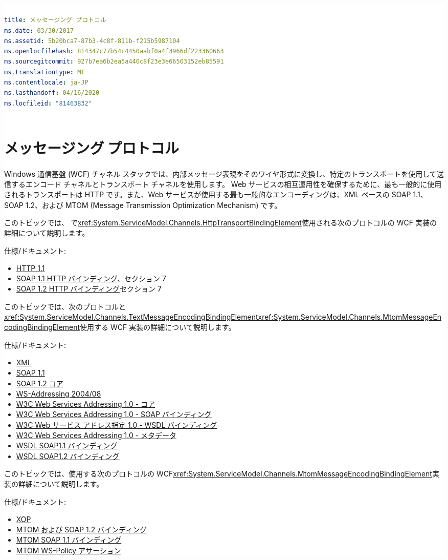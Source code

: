 ```yaml
---
title: メッセージング プロトコル
ms.date: 03/30/2017
ms.assetid: 5b20bca7-87b3-4c8f-811b-f215b5987104
ms.openlocfilehash: 814347c77b54c4450aabf0a4f3966df223360663
ms.sourcegitcommit: 927b7ea6b2ea5a440c8f23e3e66503152eb85591
ms.translationtype: MT
ms.contentlocale: ja-JP
ms.lasthandoff: 04/16/2020
ms.locfileid: "81463832"
---
```

# <a name="messaging-protocols"></a>メッセージング プロトコル

Windows 通信基盤 (WCF) チャネル スタックでは、内部メッセージ表現をそのワイヤ形式に変換し、特定のトランスポートを使用して送信するエンコード チャネルとトランスポート チャネルを使用します。 Web サービスの相互運用性を確保するために、最も一般的に使用されるトランスポートは HTTP です。また、Web サービスが使用する最も一般的なエンコーディングは、XML ベースの SOAP 1.1、SOAP 1.2、および MTOM (Message Transmission Optimization Mechanism) です。

このトピックでは、 で<xref:System.ServiceModel.Channels.HttpTransportBindingElement>使用される次のプロトコルの WCF 実装の詳細について説明します。

仕様/ドキュメント:

- [HTTP 1.1](https://www.ietf.org/rfc/rfc2616.txt)
- [SOAP 1.1 HTTP バインディング](https://www.w3.org/TR/2000/NOTE-SOAP-20000508)、セクション 7
- [SOAP 1.2 HTTP バインディング](https://www.w3.org/TR/soap12-part2)セクション 7

このトピックでは、次のプロトコルと<xref:System.ServiceModel.Channels.TextMessageEncodingBindingElement><xref:System.ServiceModel.Channels.MtomMessageEncodingBindingElement>使用する WCF 実装の詳細について説明します。

仕様/ドキュメント:

- [XML](https://www.w3.org/TR/REC-xml)
- [SOAP 1.1](https://www.w3.org/TR/2000/NOTE-SOAP-20000508/)
- [SOAP 1.2 コア](https://www.w3.org/TR/soap12-part1/)
- [WS-Addressing 2004/08](https://www.w3.org/Submission/2004/SUBM-ws-addressing-20040810/)
- [W3C Web Services Addressing 1.0 - コア](https://www.w3.org/TR/2006/REC-ws-addr-core-20060509)
- [W3C Web Services Addressing 1.0 - SOAP バインディング](https://www.w3.org/TR/2006/REC-ws-addr-soap-20060509)
- [W3C Web サービス アドレス指定 1.0 - WSDL バインディング](https://www.w3.org/TR/2006/CR-ws-addr-wsdl-20060529/)
- [W3C Web Services Addressing 1.0 - メタデータ](https://www.w3.org/TR/ws-addr-metadata/)
- [WSDL SOAP1.1 バインディング](https://www.w3.org/TR/wsdl/)
- [WSDL SOAP1.2 バインディング](https://www.w3.org/Submission/wsdl11soap12/)

このトピックでは、使用する次のプロトコルの WCF<xref:System.ServiceModel.Channels.MtomMessageEncodingBindingElement>実装の詳細について説明します。

仕様/ドキュメント:

- [XOP](https://www.w3.org/TR/xop10/)
- [MTOM および SOAP 1.2 バインディング](https://www.w3.org/TR/soap12-mtom/)
- [MTOM SOAP 1.1 バインディング](https://www.w3.org/Submission/soap11mtom10/)
- [MTOM WS-Policy アサーション](https://www.w3.org/Submission/2006/SUBM-WS-MTOMPolicy-20061101/)
